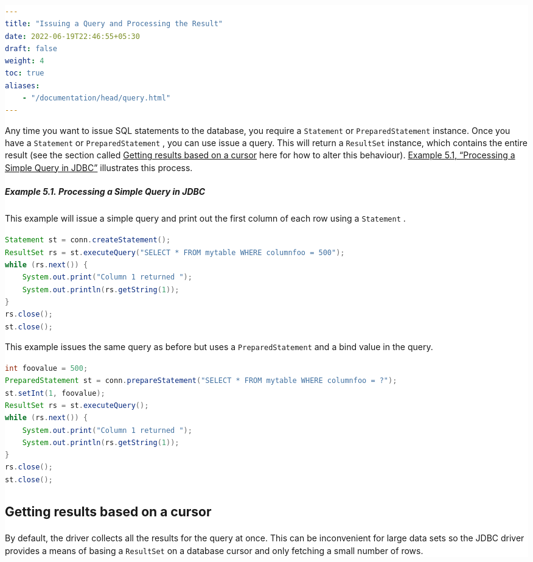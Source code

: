 ```yaml
---
title: "Issuing a Query and Processing the Result"
date: 2022-06-19T22:46:55+05:30
draft: false
weight: 4
toc: true
aliases:
    - "/documentation/head/query.html"
---
```


Any time you want to issue SQL statements to the database, you require a `Statement` or `PreparedStatement` instance. Once you have a `Statement` or `PreparedStatement` , you can use issue a query. This will return a `ResultSet` instance, which contains the entire result (see the section called [Getting results based on a cursor](/documentation/query/#getting-results-based-on-a-cursor) here for how to alter this behaviour). [Example 5.1, “Processing a Simple Query in JDBC”](/documentation/query/#example51processing-a-simple-query-in-jdbc) illustrates this process.

##### Example 5.1. Processing a Simple Query in JDBC

This example will issue a simple query and print out the first column of each row using a `Statement` .

```java
Statement st = conn.createStatement();
ResultSet rs = st.executeQuery("SELECT * FROM mytable WHERE columnfoo = 500");
while (rs.next()) {
    System.out.print("Column 1 returned ");
    System.out.println(rs.getString(1));
}
rs.close();
st.close();
```

This example issues the same query as before but uses a `PreparedStatement` and a bind value in the query.

```java
int foovalue = 500;
PreparedStatement st = conn.prepareStatement("SELECT * FROM mytable WHERE columnfoo = ?");
st.setInt(1, foovalue);
ResultSet rs = st.executeQuery();
while (rs.next()) {
    System.out.print("Column 1 returned ");
    System.out.println(rs.getString(1));
}
rs.close();
st.close();
```

## Getting results based on a cursor

By default, the driver collects all the results for the query at once. This can be inconvenient for large data sets so 
the JDBC driver provides a means of basing a `ResultSet` on a database cursor and only fetching a small number of rows.
